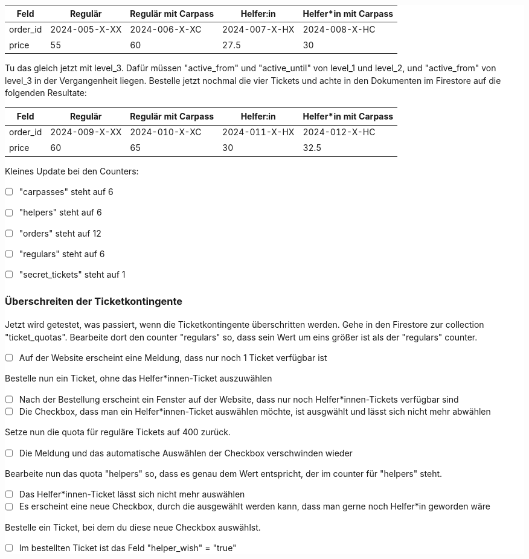 Feld                        | Regulär                   | Regulär mit Carpass       | Helfer:in                 | Helfer*in mit Carpass
--------------------------- | ------------------------- | ------------------------- | ------------------------- | ------------------------- 
order_id                    | 2024-005-X-XX             | 2024-006-X-XC             | 2024-007-X-HX             | 2024-008-X-HC                       
price                       | 55                        | 60                        | 27.5                      | 30          

Tu das gleich jetzt mit level_3. Dafür müssen "active_from" und "active_until" von level_1 und level_2, und "active_from" von level_3 in der Vergangenheit liegen. Bestelle jetzt nochmal die vier Tickets und achte in den Dokumenten im Firestore auf die folgenden Resultate:  

Feld                        | Regulär                   | Regulär mit Carpass       | Helfer:in                 | Helfer*in mit Carpass
--------------------------- | ------------------------- | ------------------------- | ------------------------- | ------------------------- 
order_id                    | 2024-009-X-XX             | 2024-010-X-XC             | 2024-011-X-HX             | 2024-012-X-HC                       
price                       | 60                        | 65                        | 30                        | 32.5     

Kleines Update bei den Counters:
- [ ] "carpasses" steht auf 6
- [ ] "helpers" steht auf 6
- [ ] "orders" steht auf 12
- [ ] "regulars" steht auf 6
- [ ] "secret_tickets" steht auf 1


### Überschreiten der Ticketkontingente

Jetzt wird getestet, was passiert, wenn die Ticketkontingente überschritten werden. Gehe in den Firestore zur collection "ticket_quotas". Bearbeite dort den counter "regulars" so, dass sein Wert um eins größer ist als der "regulars" counter.
- [ ] Auf der Website erscheint eine Meldung, dass nur noch 1 Ticket verfügbar ist

Bestelle nun ein Ticket, ohne das Helfer*innen-Ticket auszuwählen
- [ ] Nach der Bestellung erscheint ein Fenster auf der Website, dass nur noch Helfer*innen-Tickets verfügbar sind
- [ ] Die Checkbox, dass man ein Helfer*innen-Ticket auswählen möchte, ist ausgwählt und lässt sich nicht mehr abwählen

Setze nun die quota für reguläre Tickets auf 400 zurück.
- [ ] Die Meldung und das automatische Auswählen der Checkbox verschwinden wieder

Bearbeite nun das quota "helpers" so, dass es genau dem Wert entspricht, der im counter für "helpers" steht.
- [ ] Das Helfer*innen-Ticket lässt sich nicht mehr auswählen
- [ ] Es erscheint eine neue Checkbox, durch die ausgewählt werden kann, dass man gerne noch Helfer*in geworden wäre

Bestelle ein Ticket, bei dem du diese neue Checkbox auswählst.
- [ ] Im bestellten Ticket ist das Feld "helper_wish" = "true"
